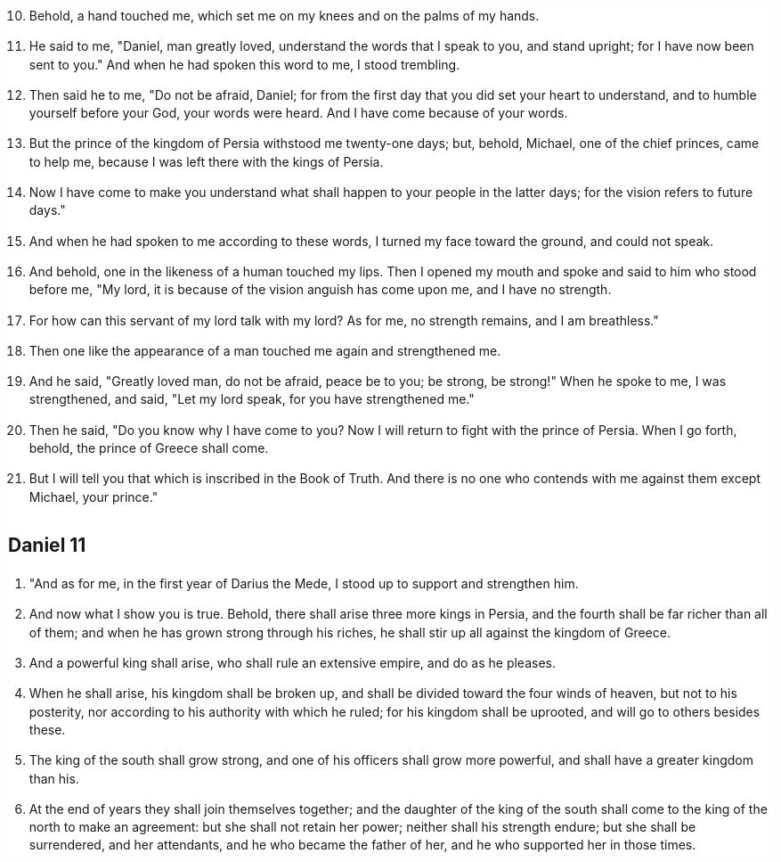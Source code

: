 10. Behold, a hand touched me, which set me on my knees and on the palms of my hands.

11. He said to me, "Daniel, man greatly loved, understand the words that I speak to you, and stand upright; for I have now been sent to you." And when he had spoken this word to me, I stood trembling.

12. Then said he to me, "Do not be afraid, Daniel; for from the first day that you did set your heart to understand, and to humble yourself before your God, your words were heard. And I have come because of your words.

13. But the prince of the kingdom of Persia withstood me twenty-one days; but, behold, Michael, one of the chief princes, came to help me, because I was left there with the kings of Persia.

14. Now I have come to make you understand what shall happen to your people in the latter days; for the vision refers to future days."

15. And when he had spoken to me according to these words, I turned my face toward the ground, and could not speak.

16. And behold, one in the likeness of a human touched my lips. Then I opened my mouth and spoke and said to him who stood before me, "My lord, it is because of the vision anguish has come upon me, and I have no strength.

17. For how can this servant of my lord talk with my lord? As for me, no strength remains, and I am breathless."

18. Then one like the appearance of a man touched me again and strengthened me.

19. And he said, "Greatly loved man, do not be afraid, peace be to you; be strong, be strong!" When he spoke to me, I was strengthened, and said, "Let my lord speak, for you have strengthened me." 

20. Then he said, "Do you know why I have come to you? Now I will return to fight with the prince of Persia. When I go forth, behold, the prince of Greece shall come.

21. But I will tell you that which is inscribed in the Book of Truth. And there is no one who contends with me against them except Michael, your prince."  

## Daniel 11

1. "And as for me, in the first year of Darius the Mede, I stood up to support and strengthen him.

2. And now what I show you is true. Behold, there shall arise three more kings in Persia, and the fourth shall be far richer than all of them; and when he has grown strong through his riches, he shall stir up all against the kingdom of Greece.

3. And a powerful king shall arise, who shall rule an extensive empire, and do as he pleases.

4. When he shall arise, his kingdom shall be broken up, and shall be divided toward the four winds of heaven, but not to his posterity, nor according to his authority with which he ruled; for his kingdom shall be uprooted, and will go to others besides these.

5. The king of the south shall grow strong, and one of his officers shall grow more powerful, and shall have a greater kingdom than his.

6. At the end of years they shall join themselves together; and the daughter of the king of the south shall come to the king of the north to make an agreement: but she shall not retain her power; neither shall his strength endure; but she shall be surrendered, and her attendants, and he who became the father of her, and he who supported her in those times.
